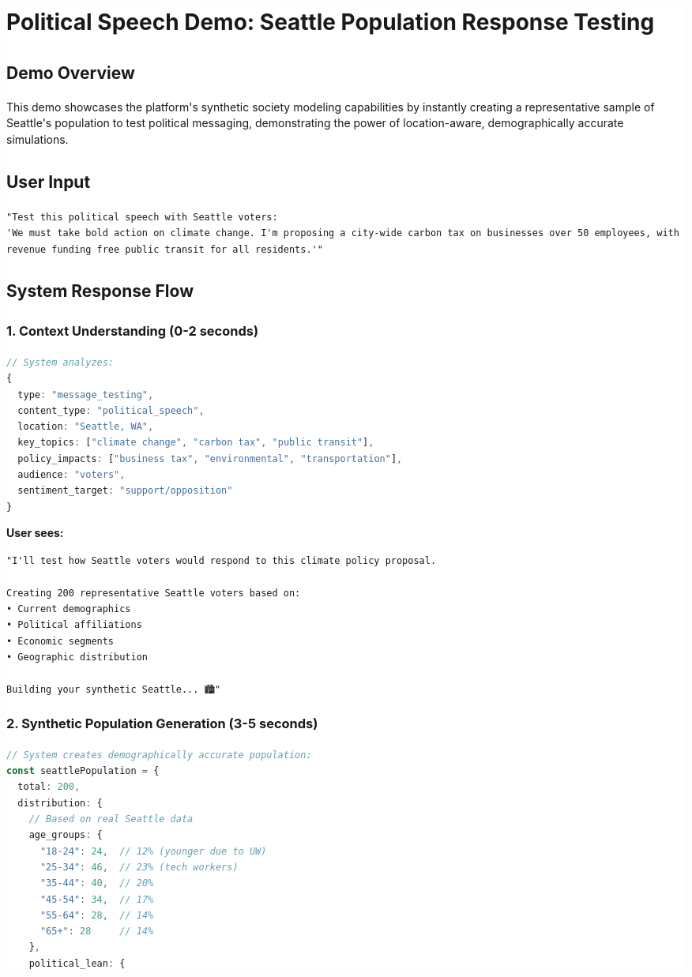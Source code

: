 # Political Speech Demo: Seattle Population Response Testing

## Demo Overview

This demo showcases the platform's synthetic society modeling capabilities by instantly creating a representative sample of Seattle's population to test political messaging, demonstrating the power of location-aware, demographically accurate simulations.

## User Input
```
"Test this political speech with Seattle voters:
'We must take bold action on climate change. I'm proposing a city-wide carbon tax on businesses over 50 employees, with revenue funding free public transit for all residents.'"
```

## System Response Flow

### 1. Context Understanding (0-2 seconds)

```typescript
// System analyzes:
{
  type: "message_testing",
  content_type: "political_speech",
  location: "Seattle, WA",
  key_topics: ["climate change", "carbon tax", "public transit"],
  policy_impacts: ["business tax", "environmental", "transportation"],
  audience: "voters",
  sentiment_target: "support/opposition"
}
```

**User sees:**
```
"I'll test how Seattle voters would respond to this climate policy proposal.

Creating 200 representative Seattle voters based on:
• Current demographics
• Political affiliations  
• Economic segments
• Geographic distribution

Building your synthetic Seattle... 🏙️"
```

### 2. Synthetic Population Generation (3-5 seconds)

```typescript
// System creates demographically accurate population:
const seattlePopulation = {
  total: 200,
  distribution: {
    // Based on real Seattle data
    age_groups: {
      "18-24": 24,  // 12% (younger due to UW)
      "25-34": 46,  // 23% (tech workers)
      "35-44": 40,  // 20%
      "45-54": 34,  // 17%
      "55-64": 28,  // 14%
      "65+": 28     // 14%
    },
    political_lean: {
```